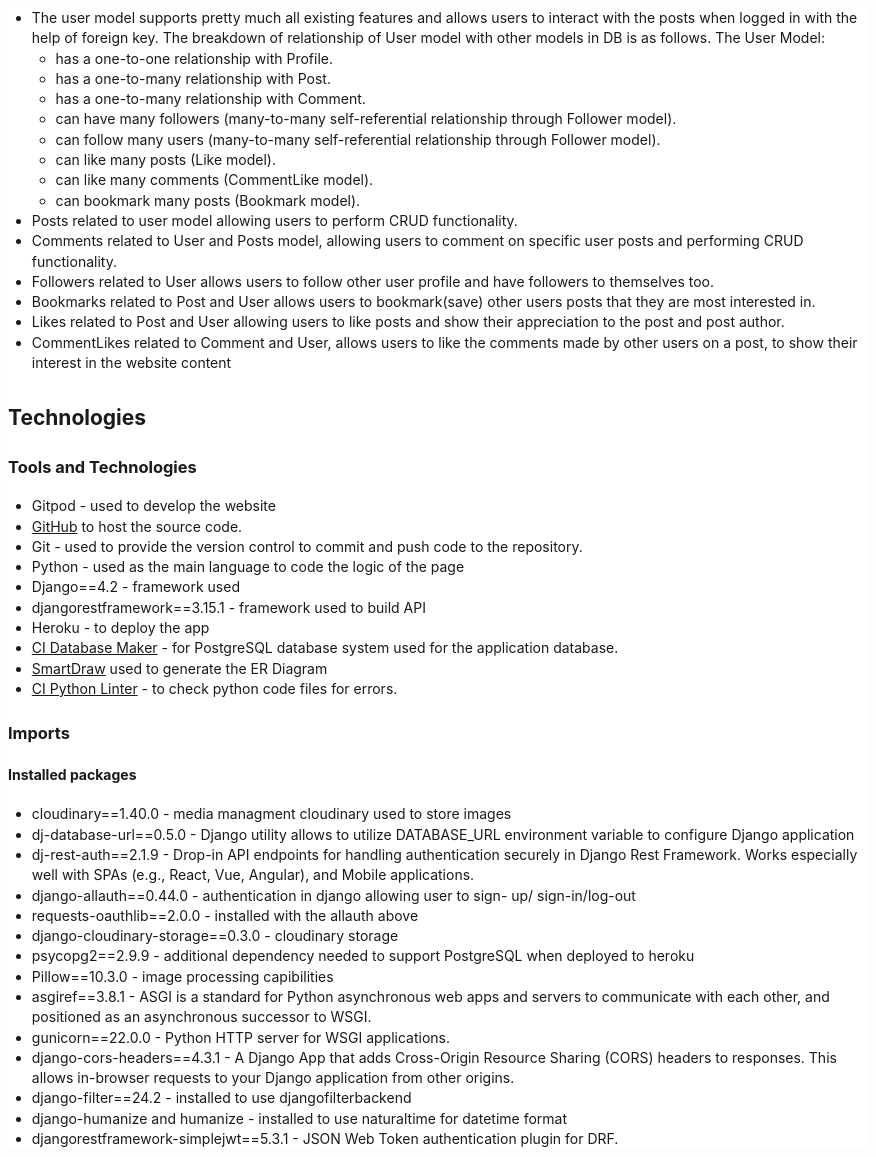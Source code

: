 
- The user model supports pretty much all existing features and allows users to interact with the posts when logged in with the help of foreign key. The breakdown of relationship of User model with other models in DB is as follows. The User Model:
    - has a one-to-one relationship with Profile.
    - has a one-to-many relationship with Post.
    - has a one-to-many relationship with Comment.
    - can have many followers (many-to-many self-referential relationship through Follower model).
    - can follow many users (many-to-many self-referential relationship through Follower model).
    - can like many posts (Like model).
    - can like many comments (CommentLike model).
    - can bookmark many posts (Bookmark model).
- Posts related to user model allowing users to perform CRUD functionality.
- Comments related to User and Posts model, allowing users to comment on specific user posts and performing CRUD functionality.
- Followers related to User allows users to follow other user profile and have followers to themselves too.
- Bookmarks related to Post and User allows users to bookmark(save) other users posts that they are most interested in.
- Likes related to Post and User allowing users to like posts and show their appreciation to the post and post author.
- CommentLikes related to Comment and User, allows users to like the comments made by other users on a post, to show their interest in the website content


## Technologies

### Tools and Technologies

- Gitpod - used to develop the website
- [GitHub](https://github.com/) to host the source code. 
- Git - used to provide the version control to commit and push code to the repository.
- Python - used as the main language to code the logic of the page
- Django==4.2 - framework used
- djangorestframework==3.15.1 - framework used to build API
- Heroku - to deploy the app
- [CI Database Maker](https://dbs.ci-dbs.net/) - for PostgreSQL database system used for the application database.
- [SmartDraw](https://www.smartdraw.com/) used to generate the ER Diagram
- [CI Python Linter](https://pep8ci.herokuapp.com/) - to check python code files for errors.

### Imports

#### Installed packages

- cloudinary==1.40.0 - media managment cloudinary used to store images
- dj-database-url==0.5.0 - Django utility allows to utilize DATABASE_URL environment variable to configure Django application
- dj-rest-auth==2.1.9 - Drop-in API endpoints for handling authentication securely in Django Rest Framework. Works especially well with SPAs (e.g., React, Vue, Angular), and Mobile applications.
- django-allauth==0.44.0 - authentication in django allowing user to sign- up/ sign-in/log-out
- requests-oauthlib==2.0.0 - installed with the allauth above
- django-cloudinary-storage==0.3.0 - cloudinary storage
- psycopg2==2.9.9 - additional dependency needed to support PostgreSQL when deployed to heroku
- Pillow==10.3.0 - image processing capibilities
- asgiref==3.8.1 - ASGI is a standard for Python asynchronous web apps and servers to communicate with each other, and positioned as an asynchronous successor to WSGI.
- gunicorn==22.0.0 - Python HTTP server for WSGI applications.
- django-cors-headers==4.3.1 - A Django App that adds Cross-Origin Resource Sharing (CORS) headers to responses. This allows in-browser requests to your Django application from other origins.
- django-filter==24.2 - installed to use djangofilterbackend
- django-humanize and humanize - installed to use naturaltime for datetime format
- djangorestframework-simplejwt==5.3.1 - JSON Web Token authentication plugin for DRF.
